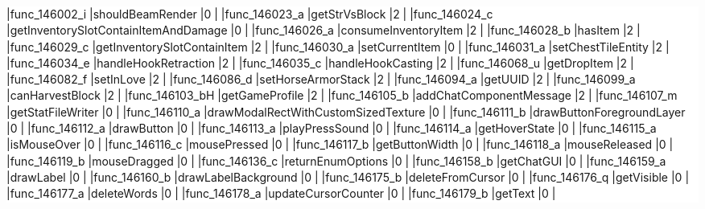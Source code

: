|func_146002_i  |shouldBeamRender                          |0   |
|func_146023_a  |getStrVsBlock                             |2   |
|func_146024_c  |getInventorySlotContainItemAndDamage      |0   |
|func_146026_a  |consumeInventoryItem                      |2   |
|func_146028_b  |hasItem                                   |2   |
|func_146029_c  |getInventorySlotContainItem               |2   |
|func_146030_a  |setCurrentItem                            |0   |
|func_146031_a  |setChestTileEntity                        |2   |
|func_146034_e  |handleHookRetraction                      |2   |
|func_146035_c  |handleHookCasting                         |2   |
|func_146068_u  |getDropItem                               |2   |
|func_146082_f  |setInLove                                 |2   |
|func_146086_d  |setHorseArmorStack                        |2   |
|func_146094_a  |getUUID                                   |2   |
|func_146099_a  |canHarvestBlock                           |2   |
|func_146103_bH |getGameProfile                            |2   |
|func_146105_b  |addChatComponentMessage                   |2   |
|func_146107_m  |getStatFileWriter                         |0   |
|func_146110_a  |drawModalRectWithCustomSizedTexture       |0   |
|func_146111_b  |drawButtonForegroundLayer                 |0   |
|func_146112_a  |drawButton                                |0   |
|func_146113_a  |playPressSound                            |0   |
|func_146114_a  |getHoverState                             |0   |
|func_146115_a  |isMouseOver                               |0   |
|func_146116_c  |mousePressed                              |0   |
|func_146117_b  |getButtonWidth                            |0   |
|func_146118_a  |mouseReleased                             |0   |
|func_146119_b  |mouseDragged                              |0   |
|func_146136_c  |returnEnumOptions                         |0   |
|func_146158_b  |getChatGUI                                |0   |
|func_146159_a  |drawLabel                                 |0   |
|func_146160_b  |drawLabelBackground                       |0   |
|func_146175_b  |deleteFromCursor                          |0   |
|func_146176_q  |getVisible                                |0   |
|func_146177_a  |deleteWords                               |0   |
|func_146178_a  |updateCursorCounter                       |0   |
|func_146179_b  |getText                                   |0   |